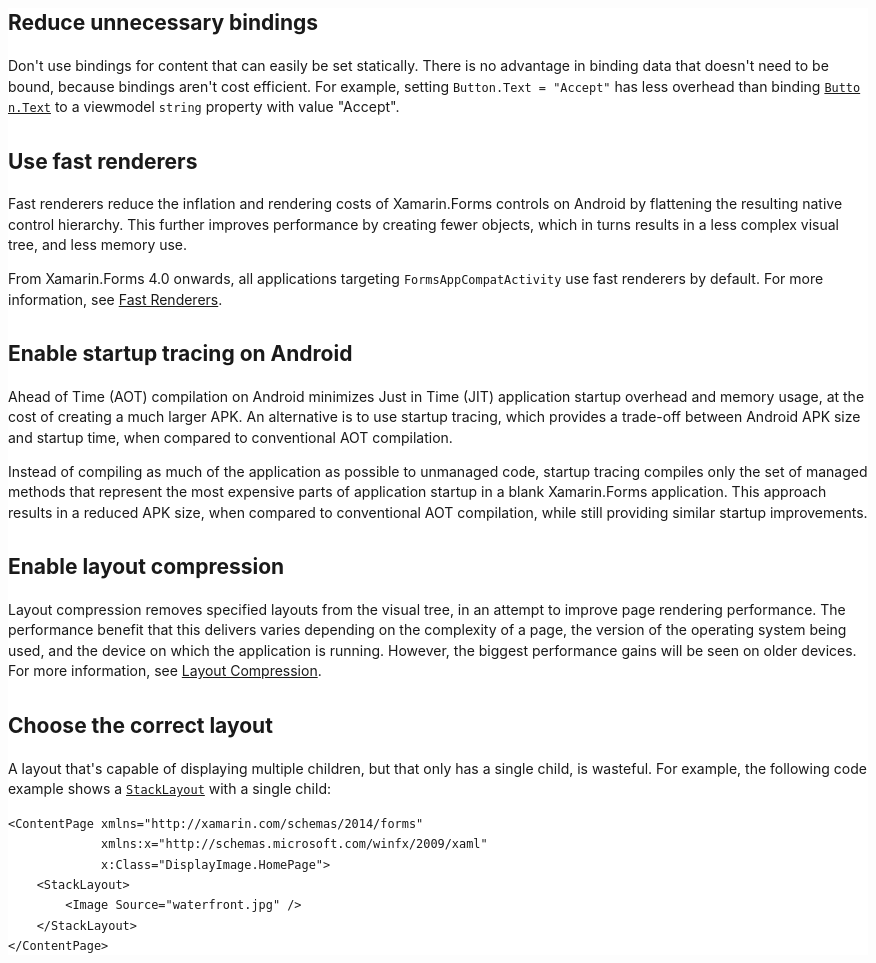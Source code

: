 ## Reduce unnecessary bindings

Don't use bindings for content that can easily be set statically. There is no advantage in binding data that doesn't need to be bound, because bindings aren't cost efficient. For example, setting `Button.Text = "Accept"` has less overhead than binding [`Button.Text`](xref:Xamarin.Forms.Button.Text) to a viewmodel `string` property with value "Accept".

## Use fast renderers

Fast renderers reduce the inflation and rendering costs of Xamarin.Forms controls on Android by flattening the resulting native control hierarchy. This further improves performance by creating fewer objects, which in turns results in a less complex visual tree, and less memory use.

From Xamarin.Forms 4.0 onwards, all applications targeting `FormsAppCompatActivity` use fast renderers by default. For more information, see [Fast Renderers](~/xamarin-forms/internals/fast-renderers.md).

## Enable startup tracing on Android

Ahead of Time (AOT) compilation on Android minimizes Just in Time (JIT) application startup overhead and memory usage, at the cost of creating a much larger APK. An alternative is to use startup tracing, which provides a trade-off between Android APK size and startup time, when compared to conventional AOT compilation.

Instead of compiling as much of the application as possible to unmanaged code, startup tracing compiles only the set of managed methods that represent the most expensive parts of application startup in a blank Xamarin.Forms application. This approach results in a reduced APK size, when compared to conventional AOT compilation, while still providing similar startup improvements.

## Enable layout compression

Layout compression removes specified layouts from the visual tree, in an attempt to improve page rendering performance. The performance benefit that this delivers varies depending on the complexity of a page, the version of the operating system being used, and the device on which the application is running. However, the biggest performance gains will be seen on older devices. For more information, see [Layout Compression](~/xamarin-forms/user-interface/layouts/layout-compression.md).

## Choose the correct layout

A layout that's capable of displaying multiple children, but that only has a single child, is wasteful. For example, the following code example shows a [`StackLayout`](xref:Xamarin.Forms.StackLayout) with a single child:

```xaml
<ContentPage xmlns="http://xamarin.com/schemas/2014/forms"
             xmlns:x="http://schemas.microsoft.com/winfx/2009/xaml"
             x:Class="DisplayImage.HomePage">
    <StackLayout>
        <Image Source="waterfront.jpg" />
    </StackLayout>
</ContentPage>
```
